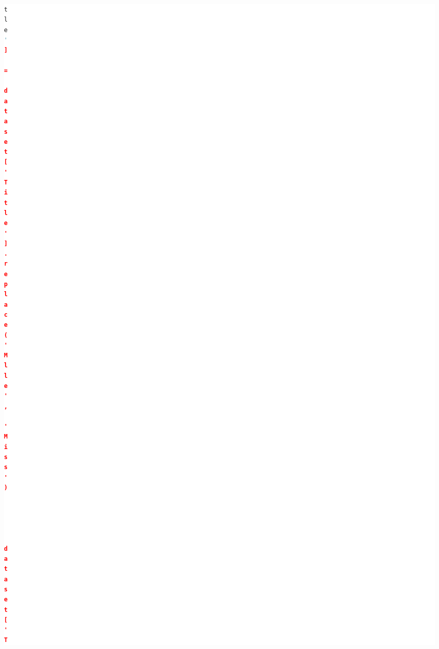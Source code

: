 ```python
t
l
e
'
]
 
=
 
d
a
t
a
s
e
t
[
'
T
i
t
l
e
'
]
.
r
e
p
l
a
c
e
(
'
M
l
l
e
'
,
 
'
M
i
s
s
'
)

 
 
 
 
d
a
t
a
s
e
t
[
'
T
```